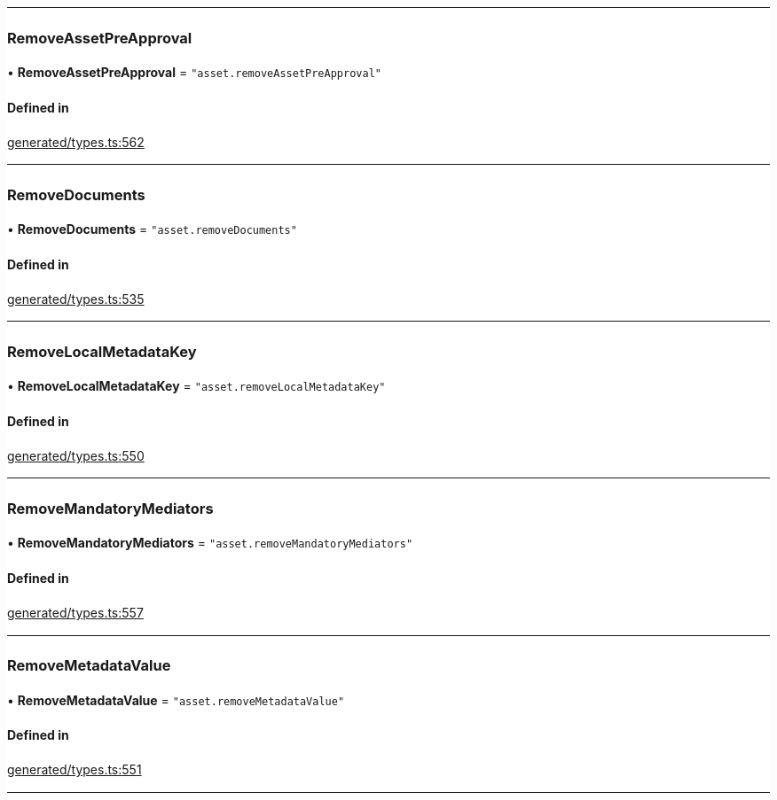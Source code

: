 ___

### RemoveAssetPreApproval

• **RemoveAssetPreApproval** = ``"asset.removeAssetPreApproval"``

#### Defined in

[generated/types.ts:562](https://github.com/PolymeshAssociation/polymesh-sdk/blob/c8da9dfce/src/generated/types.ts#L562)

___

### RemoveDocuments

• **RemoveDocuments** = ``"asset.removeDocuments"``

#### Defined in

[generated/types.ts:535](https://github.com/PolymeshAssociation/polymesh-sdk/blob/c8da9dfce/src/generated/types.ts#L535)

___

### RemoveLocalMetadataKey

• **RemoveLocalMetadataKey** = ``"asset.removeLocalMetadataKey"``

#### Defined in

[generated/types.ts:550](https://github.com/PolymeshAssociation/polymesh-sdk/blob/c8da9dfce/src/generated/types.ts#L550)

___

### RemoveMandatoryMediators

• **RemoveMandatoryMediators** = ``"asset.removeMandatoryMediators"``

#### Defined in

[generated/types.ts:557](https://github.com/PolymeshAssociation/polymesh-sdk/blob/c8da9dfce/src/generated/types.ts#L557)

___

### RemoveMetadataValue

• **RemoveMetadataValue** = ``"asset.removeMetadataValue"``

#### Defined in

[generated/types.ts:551](https://github.com/PolymeshAssociation/polymesh-sdk/blob/c8da9dfce/src/generated/types.ts#L551)

___
